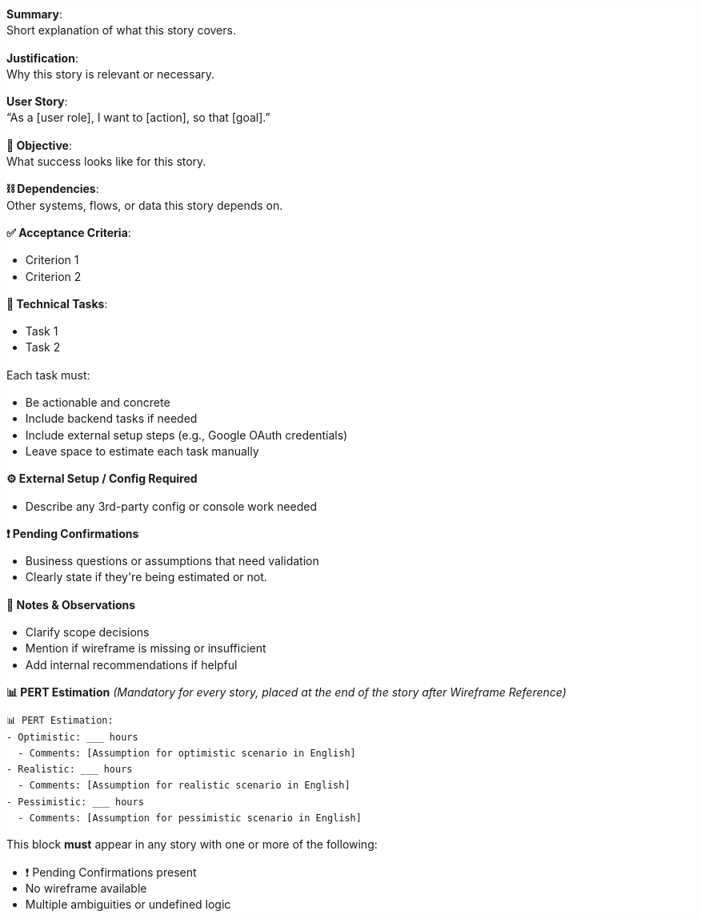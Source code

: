 **Summary**:  
Short explanation of what this story covers.

**Justification**:  
Why this story is relevant or necessary.

**User Story**:  
“As a [user role], I want to [action], so that [goal].”

**🎯 Objective**:  
What success looks like for this story.

**⛓ Dependencies**:  
Other systems, flows, or data this story depends on.

**✅ Acceptance Criteria**:
- Criterion 1
- Criterion 2

**🧰 Technical Tasks**:
- Task 1
- Task 2

Each task must:
- Be actionable and concrete
- Include backend tasks if needed
- Include external setup steps (e.g., Google OAuth credentials)
- Leave space to estimate each task manually

**⚙️ External Setup / Config Required**
- Describe any 3rd-party config or console work needed

**❗ Pending Confirmations**
- Business questions or assumptions that need validation  
- Clearly state if they're being estimated or not.

**📝 Notes & Observations**
- Clarify scope decisions
- Mention if wireframe is missing or insufficient
- Add internal recommendations if helpful

**📊 PERT Estimation**
*(Mandatory for every story, placed at the end of the story after Wireframe Reference)*

```
📊 PERT Estimation:
- Optimistic: ___ hours
  - Comments: [Assumption for optimistic scenario in English]
- Realistic: ___ hours
  - Comments: [Assumption for realistic scenario in English]
- Pessimistic: ___ hours
  - Comments: [Assumption for pessimistic scenario in English]
```

This block **must** appear in any story with one or more of the following:
- ❗ Pending Confirmations present
- No wireframe available
- Multiple ambiguities or undefined logic

